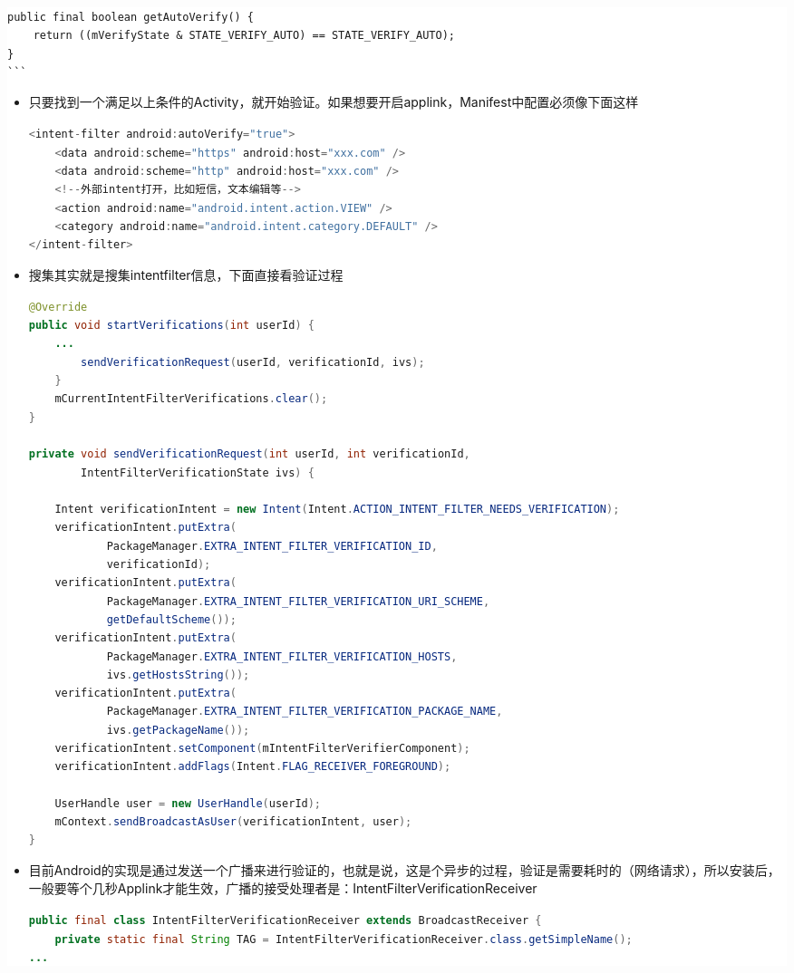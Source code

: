     public final boolean getAutoVerify() {
        return ((mVerifyState & STATE_VERIFY_AUTO) == STATE_VERIFY_AUTO);
    }
    ```
- 只要找到一个满足以上条件的Activity，就开始验证。如果想要开启applink，Manifest中配置必须像下面这样
    ```java
    <intent-filter android:autoVerify="true">
        <data android:scheme="https" android:host="xxx.com" />
        <data android:scheme="http" android:host="xxx.com" />
        <!--外部intent打开，比如短信，文本编辑等-->
        <action android:name="android.intent.action.VIEW" />
        <category android:name="android.intent.category.DEFAULT" />
    </intent-filter>
    ```
- 搜集其实就是搜集intentfilter信息，下面直接看验证过程
    ```java
    @Override
    public void startVerifications(int userId) {
        ...
            sendVerificationRequest(userId, verificationId, ivs);
        }
        mCurrentIntentFilterVerifications.clear();
    }
    
    private void sendVerificationRequest(int userId, int verificationId,
            IntentFilterVerificationState ivs) {
    
        Intent verificationIntent = new Intent(Intent.ACTION_INTENT_FILTER_NEEDS_VERIFICATION);
        verificationIntent.putExtra(
                PackageManager.EXTRA_INTENT_FILTER_VERIFICATION_ID,
                verificationId);
        verificationIntent.putExtra(
                PackageManager.EXTRA_INTENT_FILTER_VERIFICATION_URI_SCHEME,
                getDefaultScheme());
        verificationIntent.putExtra(
                PackageManager.EXTRA_INTENT_FILTER_VERIFICATION_HOSTS,
                ivs.getHostsString());
        verificationIntent.putExtra(
                PackageManager.EXTRA_INTENT_FILTER_VERIFICATION_PACKAGE_NAME,
                ivs.getPackageName());
        verificationIntent.setComponent(mIntentFilterVerifierComponent);
        verificationIntent.addFlags(Intent.FLAG_RECEIVER_FOREGROUND);
    
        UserHandle user = new UserHandle(userId);
        mContext.sendBroadcastAsUser(verificationIntent, user);
    }
    ```
- 目前Android的实现是通过发送一个广播来进行验证的，也就是说，这是个异步的过程，验证是需要耗时的（网络请求），所以安装后，一般要等个几秒Applink才能生效，广播的接受处理者是：IntentFilterVerificationReceiver
    ```java
    public final class IntentFilterVerificationReceiver extends BroadcastReceiver {
        private static final String TAG = IntentFilterVerificationReceiver.class.getSimpleName();
    ...
    